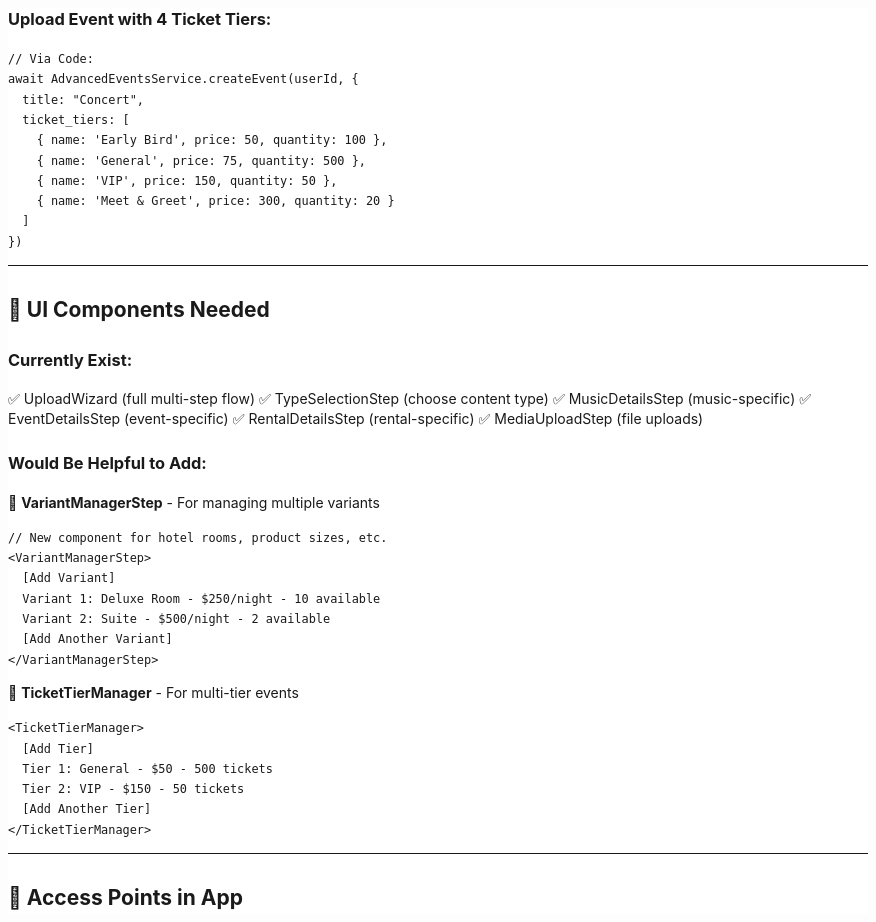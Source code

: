 ### **Upload Event with 4 Ticket Tiers:**
```tsx
// Via Code:
await AdvancedEventsService.createEvent(userId, {
  title: "Concert",
  ticket_tiers: [
    { name: 'Early Bird', price: 50, quantity: 100 },
    { name: 'General', price: 75, quantity: 500 },
    { name: 'VIP', price: 150, quantity: 50 },
    { name: 'Meet & Greet', price: 300, quantity: 20 }
  ]
})
```

---

## 📱 **UI Components Needed**

### **Currently Exist:**
✅ UploadWizard (full multi-step flow)
✅ TypeSelectionStep (choose content type)
✅ MusicDetailsStep (music-specific)
✅ EventDetailsStep (event-specific)
✅ RentalDetailsStep (rental-specific)
✅ MediaUploadStep (file uploads)

### **Would Be Helpful to Add:**

🔄 **VariantManagerStep** - For managing multiple variants
```tsx
// New component for hotel rooms, product sizes, etc.
<VariantManagerStep>
  [Add Variant]
  Variant 1: Deluxe Room - $250/night - 10 available
  Variant 2: Suite - $500/night - 2 available
  [Add Another Variant]
</VariantManagerStep>
```

🔄 **TicketTierManager** - For multi-tier events
```tsx
<TicketTierManager>
  [Add Tier]
  Tier 1: General - $50 - 500 tickets
  Tier 2: VIP - $150 - 50 tickets
  [Add Another Tier]
</TicketTierManager>
```

---

## 🚀 **Access Points in App**

